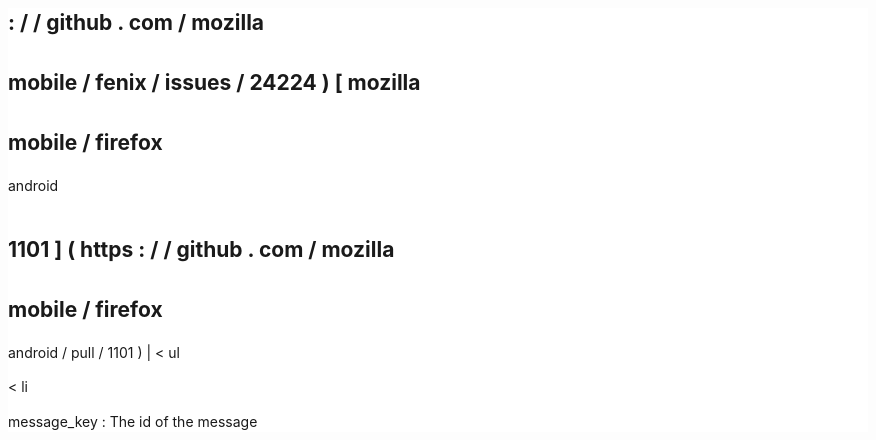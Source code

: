 :
/
/
github
.
com
/
mozilla
-
mobile
/
fenix
/
issues
/
24224
)
[
mozilla
-
mobile
/
firefox
-
android
#
1101
]
(
https
:
/
/
github
.
com
/
mozilla
-
mobile
/
firefox
-
android
/
pull
/
1101
)
|
<
ul
>
<
li
>
message_key
:
The
id
of
the
message